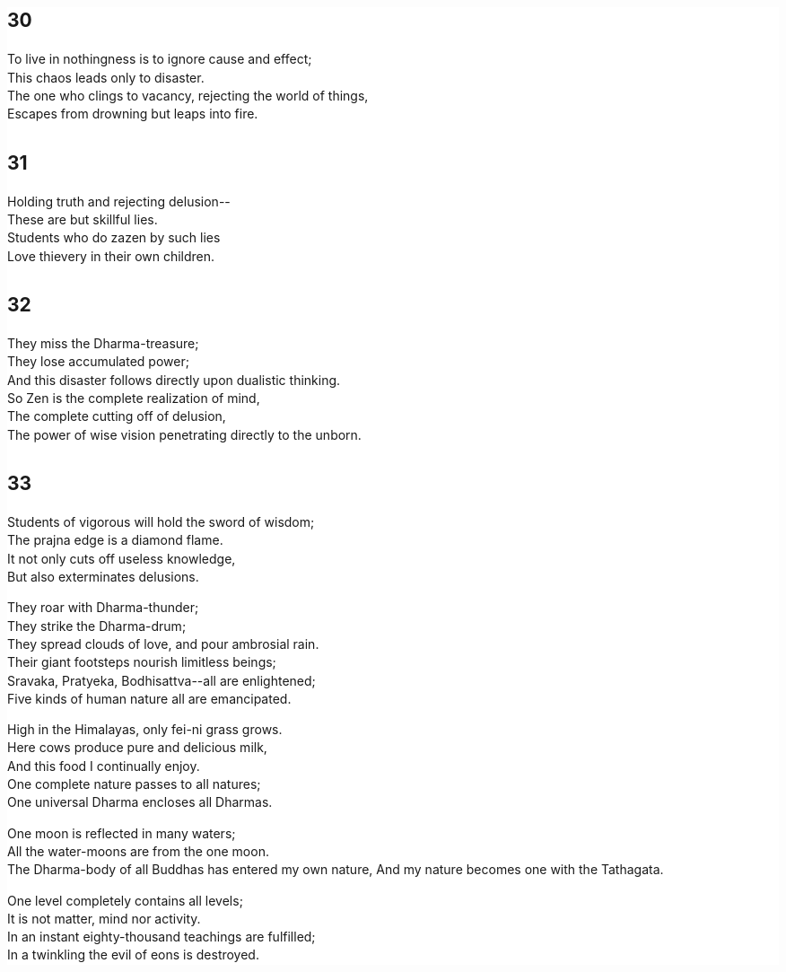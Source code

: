 ## 30

To live in nothingness is to ignore cause and effect;  
This chaos leads only to disaster.  
The one who clings to vacancy, rejecting the world of things,  
Escapes from drowning but leaps into fire.  

## 31

Holding truth and rejecting delusion--  
These are but skillful lies.  
Students who do zazen by such lies  
Love thievery in their own children.  

## 32

They miss the Dharma-treasure;  
They lose accumulated power;  
And this disaster follows directly upon dualistic thinking.  
So Zen is the complete realization of mind,  
The complete cutting off of delusion,  
The power of wise vision penetrating directly to the unborn.  

## 33

Students of vigorous will hold the sword of wisdom;  
The prajna edge is a diamond flame.  
It not only cuts off useless knowledge,  
But also exterminates delusions.  

They roar with Dharma-thunder;  
They strike the Dharma-drum;  
They spread clouds of love, and pour ambrosial rain.  
Their giant footsteps nourish limitless beings;  
Sravaka, Pratyeka, Bodhisattva--all are enlightened;  
Five kinds of human nature all are emancipated.  

High in the Himalayas, only fei-ni grass grows.  
Here cows produce pure and delicious milk,  
And this food I continually enjoy.  
One complete nature passes to all natures;  
One universal Dharma encloses all Dharmas.  

One moon is reflected in many waters;  
All the water-moons are from the one moon.  
The Dharma-body of all Buddhas has entered my own nature, And my nature becomes one with the Tathagata.  

One level completely contains all levels;  
It is not matter, mind nor activity.  
In an instant eighty-thousand teachings are fulfilled;  
In a twinkling the evil of eons is destroyed.  

